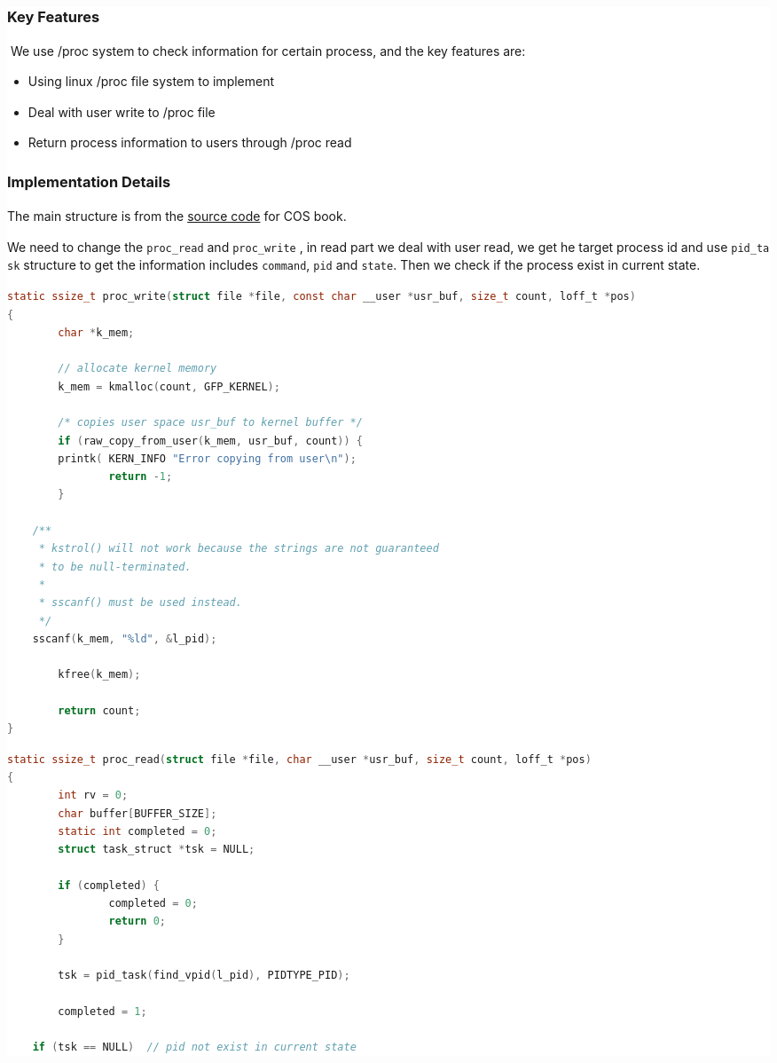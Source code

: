 ### Key Features

​    We use /proc system to check information for certain process, and the key features are:

- Using linux /proc file system to implement

- Deal with user write to /proc file

- Return process information to users through /proc read

  

### Implementation Details

The main structure is from the [source code](https://github.com/greggagne/osc10e/blob/master/ch3/pid.c) for COS book.

We need to change the `proc_read` and `proc_write` , in read part we deal with user read, we get he target process id and use `pid_task` structure to get the information includes `command`, `pid` and ` state `. Then we check if the process exist in current state. 

```C    
static ssize_t proc_write(struct file *file, const char __user *usr_buf, size_t count, loff_t *pos)
{
        char *k_mem;

        // allocate kernel memory
        k_mem = kmalloc(count, GFP_KERNEL);

        /* copies user space usr_buf to kernel buffer */
        if (raw_copy_from_user(k_mem, usr_buf, count)) {
		printk( KERN_INFO "Error copying from user\n");
                return -1;
        }

	/**
 	 * kstrol() will not work because the strings are not guaranteed
	 * to be null-terminated.
	 * 
	 * sscanf() must be used instead.
	 */
	sscanf(k_mem, "%ld", &l_pid);

        kfree(k_mem);

        return count;
}

```

```c
static ssize_t proc_read(struct file *file, char __user *usr_buf, size_t count, loff_t *pos)
{
        int rv = 0;
        char buffer[BUFFER_SIZE];
        static int completed = 0;
        struct task_struct *tsk = NULL;

        if (completed) {
                completed = 0;
                return 0;
        }

        tsk = pid_task(find_vpid(l_pid), PIDTYPE_PID);

        completed = 1;
	
	if (tsk == NULL)  // pid not exist in current state
```
